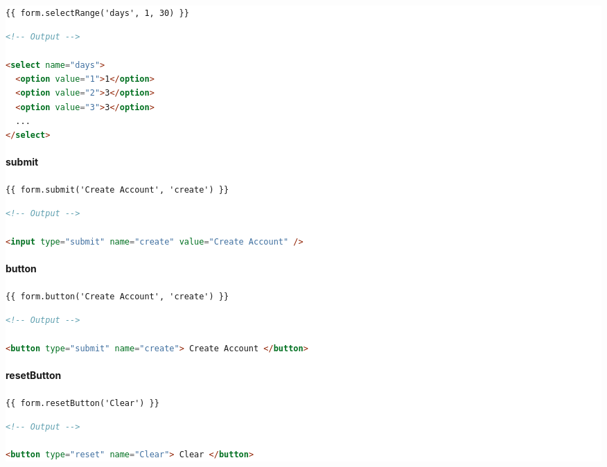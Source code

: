 ```twig
{{ form.selectRange('days', 1, 30) }}
```

```html
<!-- Output -->

<select name="days">
  <option value="1">1</option>
  <option value="2">3</option>
  <option value="3">3</option>
  ...
</select>
```

#### submit
```twig
{{ form.submit('Create Account', 'create') }}
```

```html
<!-- Output -->

<input type="submit" name="create" value="Create Account" />
```

#### button
```twig
{{ form.button('Create Account', 'create') }}
```

```html
<!-- Output -->

<button type="submit" name="create"> Create Account </button>
```

#### resetButton
```twig
{{ form.resetButton('Clear') }}
```

```html
<!-- Output -->

<button type="reset" name="Clear"> Clear </button>
```
